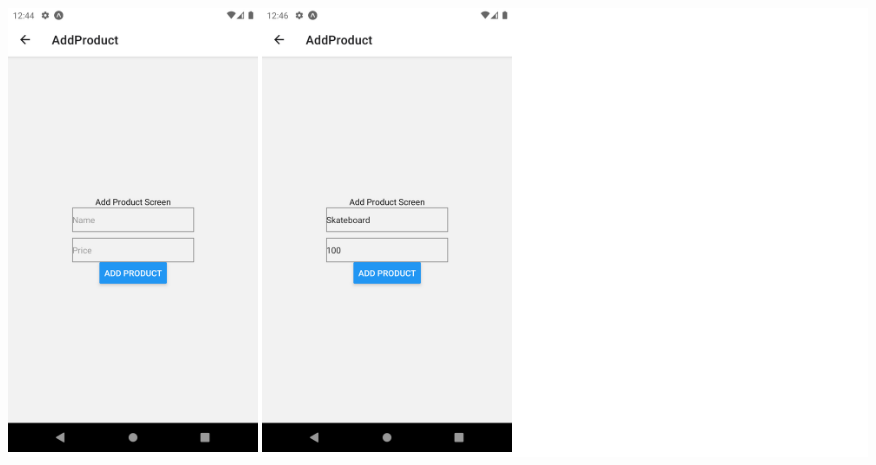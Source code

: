 <img src="../resources%20(ignore)/img/06/phone-2.png" width="250" height="444" /> <img src="../resources%20(ignore)/img/06/phone-3.png" width="250" height="444" />